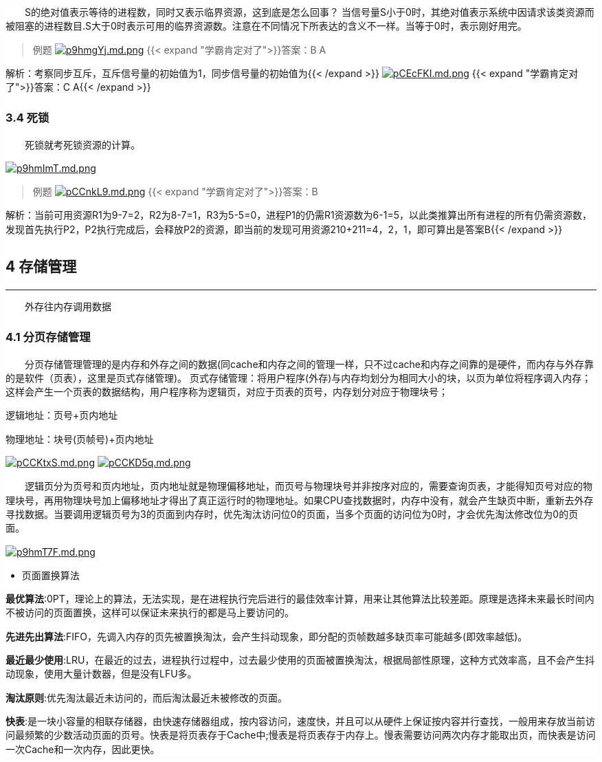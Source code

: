 &emsp;&emsp;S的绝对值表示等待的进程数，同时又表示临界资源，这到底是怎么回事？ 当信号量S小于0时，其绝对值表示系统中因请求该类资源而被阻塞的进程数目.S大于0时表示可用的临界资源数。注意在不同情况下所表达的含义不一样。当等于0时，表示刚好用完。

>例题
[![p9hmgYj.md.png](https://s1.ax1x.com/2023/05/19/p9hmgYj.md.png)](https://imgse.com/i/p9hmgYj)
{{< expand "学霸肯定对了">}}答案：B A

解析：考察同步互斥，互斥信号量的初始值为1，同步信号量的初始值为{{< /expand >}}
[![pCEcFKI.md.png](https://s1.ax1x.com/2023/06/10/pCEcFKI.md.png)](https://imgse.com/i/pCEcFKI)
{{< expand "学霸肯定对了">}}答案：C A{{< /expand >}}

### 3.4 死锁

&emsp;&emsp;死锁就考死锁资源的计算。

[![p9hmImT.md.png](https://s1.ax1x.com/2023/05/19/p9hmImT.md.png)](https://imgse.com/i/p9hmImT)
>例题
[![pCCnkL9.md.png](https://s1.ax1x.com/2023/06/05/pCCnkL9.md.png)](https://imgse.com/i/pCCnkL9)
{{< expand "学霸肯定对了">}}答案：B

解析：当前可用资源R1为9-7=2，R2为8-7=1，R3为5-5=0，进程P1的仍需R1资源数为6-1=5，以此类推算出所有进程的所有仍需资源数，发现首先执行P2，P2执行完成后，会释放P2的资源，即当前的发现可用资源210+211=4，2，1，即可算出是答案B{{< /expand >}}

## 4 存储管理

---

&emsp;&emsp;外存往内存调用数据

### 4.1 分页存储管理

&emsp;&emsp;分页存储管理管理的是内存和外存之间的数据(同cache和内存之间的管理一样，只不过cache和内存之间靠的是硬件，而内存与外存靠的是软件（页表），这里是页式存储管理)。
页式存储管理：将用户程序(外存)与内存均划分为相同大小的块，以页为单位将程序调入内存；这样会产生一个页表的数据结构，用户程序称为逻辑页，对应于页表的页号，内存划分对应于物理块号；

逻辑地址：页号+页内地址

物理地址：块号(页帧号)+页内地址

[![pCCKtxS.md.png](https://s1.ax1x.com/2023/06/05/pCCKtxS.md.png)](https://imgse.com/i/pCCKtxS)
[![pCCKD5q.md.png](https://s1.ax1x.com/2023/06/05/pCCKD5q.md.png)](https://imgse.com/i/pCCKD5q)

&emsp;&emsp;逻辑页分为页号和页内地址，页内地址就是物理偏移地址，而页号与物理块号并非按序对应的，需要查询页表，才能得知页号对应的物理块号，再用物理块号加上偏移地址才得出了真正运行时的物理地址。如果CPU查找数据时，内存中没有，就会产生缺页中断，重新去外存寻找数据。当要调用逻辑页号为3的页面到内存时，优先淘汰访问位0的页面，当多个页面的访问位为0时，才会优先淘汰修改位为0的页面。

[![p9hmT7F.md.png](https://s1.ax1x.com/2023/05/19/p9hmT7F.md.png)](https://imgse.com/i/p9hmT7F)

- 页面置换算法

**最优算法**:0PT，理论上的算法，无法实现，是在进程执行完后进行的最佳效率计算，用来让其他算法比较差距。原理是选择未来最长时间内不被访问的页面置换，这样可以保证未来执行的都是马上要访问的。

**先进先出算法**:FIFO，先调入内存的页先被置换淘汰，会产生抖动现象，即分配的页帧数越多缺页率可能越多(即效率越低)。

**最近最少使用**:LRU，在最近的过去，进程执行过程中，过去最少使用的页面被置换淘汰，根据局部性原理，这种方式效率高，且不会产生抖动现象，使用大量计数器，但是没有LFU多。

**淘汰原则**:优先淘汰最近未访问的，而后淘汰最近未被修改的页面。

**快表**:是一块小容量的相联存储器，由快速存储器组成，按内容访问，速度快，并且可以从硬件上保证按内容并行查找，一般用来存放当前访问最频繁的少数活动页面的页号。快表是将页表存于Cache中;慢表是将页表存于内存上。慢表需要访问两次内存才能取出页，而快表是访问一次Cache和一次内存，因此更快。
